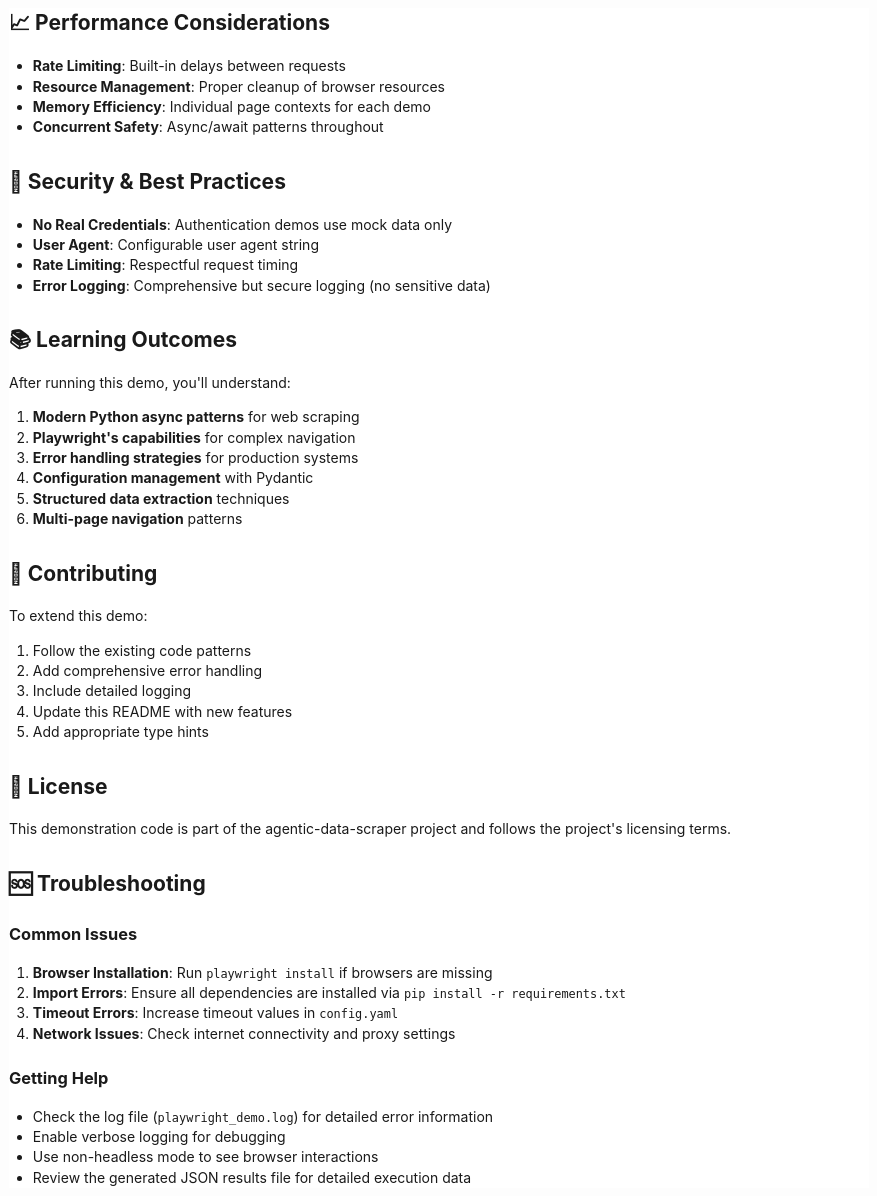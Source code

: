 ## 📈 Performance Considerations

- **Rate Limiting**: Built-in delays between requests
- **Resource Management**: Proper cleanup of browser resources
- **Memory Efficiency**: Individual page contexts for each demo
- **Concurrent Safety**: Async/await patterns throughout

## 🔐 Security & Best Practices

- **No Real Credentials**: Authentication demos use mock data only
- **User Agent**: Configurable user agent string
- **Rate Limiting**: Respectful request timing
- **Error Logging**: Comprehensive but secure logging (no sensitive data)

## 📚 Learning Outcomes

After running this demo, you'll understand:

1. **Modern Python async patterns** for web scraping
2. **Playwright's capabilities** for complex navigation
3. **Error handling strategies** for production systems
4. **Configuration management** with Pydantic
5. **Structured data extraction** techniques
6. **Multi-page navigation** patterns

## 🤝 Contributing

To extend this demo:

1. Follow the existing code patterns
2. Add comprehensive error handling
3. Include detailed logging
4. Update this README with new features
5. Add appropriate type hints

## 📄 License

This demonstration code is part of the agentic-data-scraper project and follows the project's licensing terms.

## 🆘 Troubleshooting

### Common Issues

1. **Browser Installation**: Run `playwright install` if browsers are missing
2. **Import Errors**: Ensure all dependencies are installed via `pip install -r requirements.txt`
3. **Timeout Errors**: Increase timeout values in `config.yaml`
4. **Network Issues**: Check internet connectivity and proxy settings

### Getting Help

- Check the log file (`playwright_demo.log`) for detailed error information
- Enable verbose logging for debugging
- Use non-headless mode to see browser interactions
- Review the generated JSON results file for detailed execution data